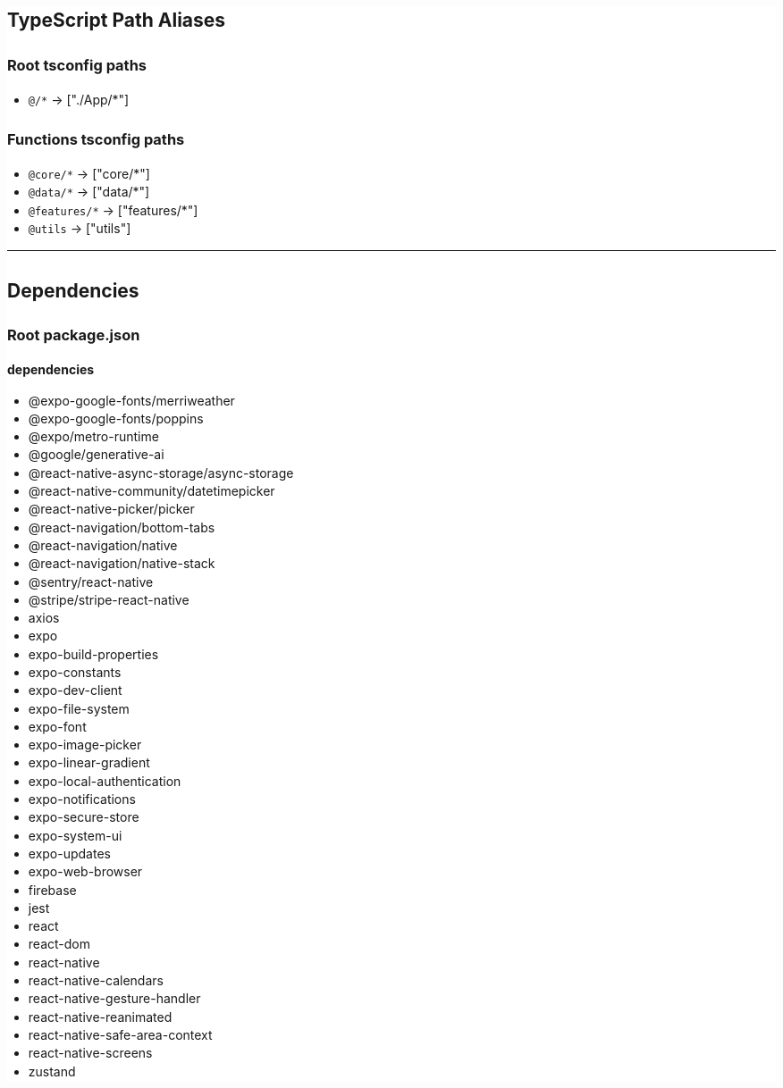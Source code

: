 
## TypeScript Path Aliases
### Root tsconfig paths
- `@/*` → ["./App/*"]

### Functions tsconfig paths
- `@core/*` → ["core/*"]
- `@data/*` → ["data/*"]
- `@features/*` → ["features/*"]
- `@utils` → ["utils"]


---

## Dependencies
### Root package.json
**dependencies**
- @expo-google-fonts/merriweather
- @expo-google-fonts/poppins
- @expo/metro-runtime
- @google/generative-ai
- @react-native-async-storage/async-storage
- @react-native-community/datetimepicker
- @react-native-picker/picker
- @react-navigation/bottom-tabs
- @react-navigation/native
- @react-navigation/native-stack
- @sentry/react-native
- @stripe/stripe-react-native
- axios
- expo
- expo-build-properties
- expo-constants
- expo-dev-client
- expo-file-system
- expo-font
- expo-image-picker
- expo-linear-gradient
- expo-local-authentication
- expo-notifications
- expo-secure-store
- expo-system-ui
- expo-updates
- expo-web-browser
- firebase
- jest
- react
- react-dom
- react-native
- react-native-calendars
- react-native-gesture-handler
- react-native-reanimated
- react-native-safe-area-context
- react-native-screens
- zustand
